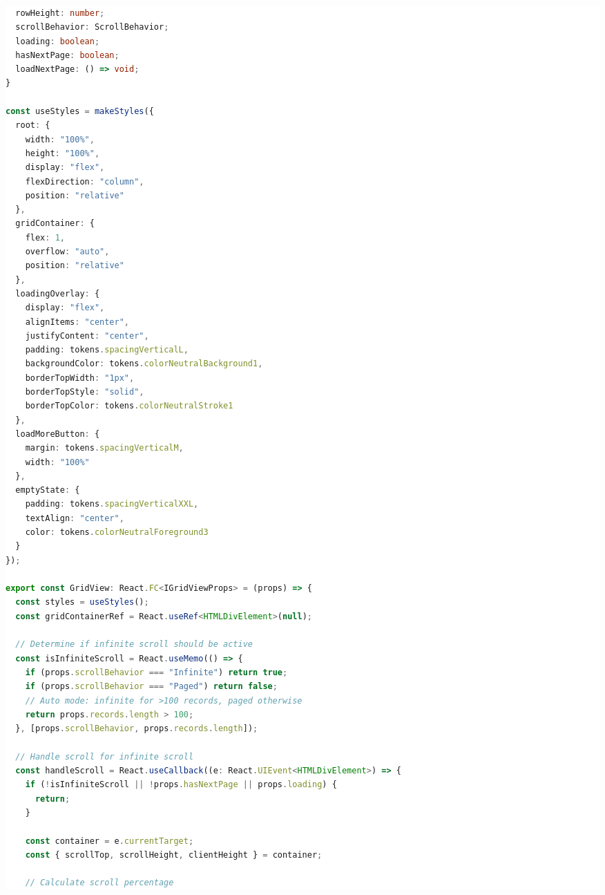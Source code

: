 ```typescript
  rowHeight: number;
  scrollBehavior: ScrollBehavior;
  loading: boolean;
  hasNextPage: boolean;
  loadNextPage: () => void;
}

const useStyles = makeStyles({
  root: {
    width: "100%",
    height: "100%",
    display: "flex",
    flexDirection: "column",
    position: "relative"
  },
  gridContainer: {
    flex: 1,
    overflow: "auto",
    position: "relative"
  },
  loadingOverlay: {
    display: "flex",
    alignItems: "center",
    justifyContent: "center",
    padding: tokens.spacingVerticalL,
    backgroundColor: tokens.colorNeutralBackground1,
    borderTopWidth: "1px",
    borderTopStyle: "solid",
    borderTopColor: tokens.colorNeutralStroke1
  },
  loadMoreButton: {
    margin: tokens.spacingVerticalM,
    width: "100%"
  },
  emptyState: {
    padding: tokens.spacingVerticalXXL,
    textAlign: "center",
    color: tokens.colorNeutralForeground3
  }
});

export const GridView: React.FC<IGridViewProps> = (props) => {
  const styles = useStyles();
  const gridContainerRef = React.useRef<HTMLDivElement>(null);

  // Determine if infinite scroll should be active
  const isInfiniteScroll = React.useMemo(() => {
    if (props.scrollBehavior === "Infinite") return true;
    if (props.scrollBehavior === "Paged") return false;
    // Auto mode: infinite for >100 records, paged otherwise
    return props.records.length > 100;
  }, [props.scrollBehavior, props.records.length]);

  // Handle scroll for infinite scroll
  const handleScroll = React.useCallback((e: React.UIEvent<HTMLDivElement>) => {
    if (!isInfiniteScroll || !props.hasNextPage || props.loading) {
      return;
    }

    const container = e.currentTarget;
    const { scrollTop, scrollHeight, clientHeight } = container;

    // Calculate scroll percentage
```

  [key: string]: any;